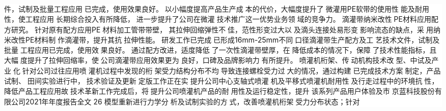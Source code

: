 件，试制及批量工程应用
已完成，使用效果良好。
以小幅度提高产品生产成
本的代价，大幅度提升了
微灌用PE软带的使用性
能及耐用性，使工程应用
长期综合投入有所降低，
进一步提升了公司在微灌
技术推广这一优势业务领
域的竞争力。
滴灌带纳米改性
PE材料应用配
方研究。
针对原有配方应用PE
材料加工管带带壁，
其拉伸回缩弹性不
佳，范性形变过大以
及滴头连接处易形变
影响流态的缺点，采
用纳米改性PE材料制
作滴灌带，提升其抗
拉伸性能。
研发工作已完成
已形成16mm-25mm不同
口径滴灌带生产配方及工
艺技术文件，试制及批量
工程应用已完成，使用效
果良好。
通过配方改进，适度降低
了一次性滴灌带壁厚，在
降低成本的情况下，保障
了技术性能指标，且大幅
度提升了拉伸回缩率，使
公司滴灌带应用效果更为
良好，口碑及品牌影响力
有所提升。
喷灌机桁架、传
动机构技术改
型、中试及产业
化
针对公司过往应用喷
灌机过程中发现的桁
架受力结构分布不均
导致连接螺栓受力过
大的情况，通过构建
已完成技术方案
制定，产品试制、
田间实验进行中，
技术验证及更新
定版工作正在实
提升公司中心支轴式喷灌
机及平移式喷灌机耐用性
及行走过程中的环境抗
性，降低产品工程应用故
技术革新工作完成后，将
提升公司喷灌机产品的耐
用性及运行稳定性，提升
该系列产品用户体验及市
京蓝科技股份有限公司2021年年度报告全文
26
模型重新进行力学分
析及试制实验的方
式，改善喷灌机桁架
受力分布状态；针对